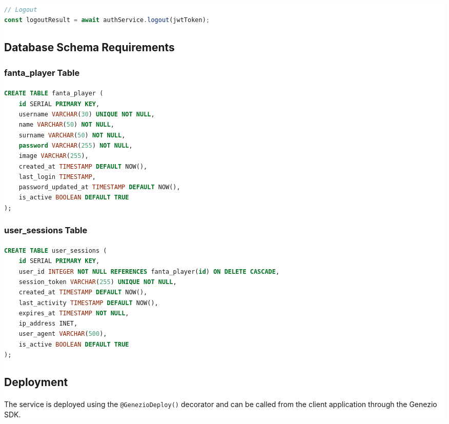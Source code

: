 ```typescript
// Logout
const logoutResult = await authService.logout(jwtToken);
```

## Database Schema Requirements

### fanta_player Table
```sql
CREATE TABLE fanta_player (
    id SERIAL PRIMARY KEY,
    username VARCHAR(30) UNIQUE NOT NULL,
    name VARCHAR(50) NOT NULL,
    surname VARCHAR(50) NOT NULL,
    password VARCHAR(255) NOT NULL,
    image VARCHAR(255),
    created_at TIMESTAMP DEFAULT NOW(),
    last_login TIMESTAMP,
    password_updated_at TIMESTAMP DEFAULT NOW(),
    is_active BOOLEAN DEFAULT TRUE
);
```

### user_sessions Table
```sql
CREATE TABLE user_sessions (
    id SERIAL PRIMARY KEY,
    user_id INTEGER NOT NULL REFERENCES fanta_player(id) ON DELETE CASCADE,
    session_token VARCHAR(255) UNIQUE NOT NULL,
    created_at TIMESTAMP DEFAULT NOW(),
    last_activity TIMESTAMP DEFAULT NOW(),
    expires_at TIMESTAMP NOT NULL,
    ip_address INET,
    user_agent VARCHAR(500),
    is_active BOOLEAN DEFAULT TRUE
);
```

## Deployment
The service is deployed using the `@GenezioDeploy()` decorator and can be called from the client application through the Genezio SDK.
